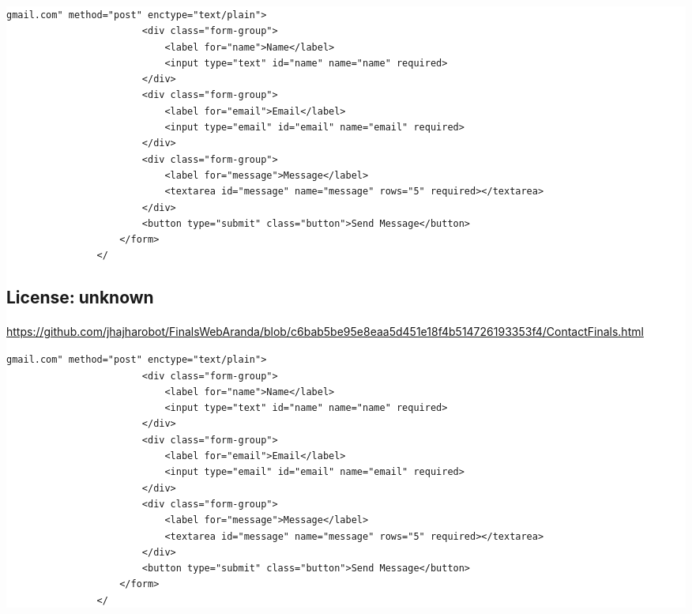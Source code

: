 ```
gmail.com" method="post" enctype="text/plain">
                        <div class="form-group">
                            <label for="name">Name</label>
                            <input type="text" id="name" name="name" required>
                        </div>
                        <div class="form-group">
                            <label for="email">Email</label>
                            <input type="email" id="email" name="email" required>
                        </div>
                        <div class="form-group">
                            <label for="message">Message</label>
                            <textarea id="message" name="message" rows="5" required></textarea>
                        </div>
                        <button type="submit" class="button">Send Message</button>
                    </form>
                </
```


## License: unknown
https://github.com/jhajharobot/FinalsWebAranda/blob/c6bab5be95e8eaa5d451e18f4b514726193353f4/ContactFinals.html

```
gmail.com" method="post" enctype="text/plain">
                        <div class="form-group">
                            <label for="name">Name</label>
                            <input type="text" id="name" name="name" required>
                        </div>
                        <div class="form-group">
                            <label for="email">Email</label>
                            <input type="email" id="email" name="email" required>
                        </div>
                        <div class="form-group">
                            <label for="message">Message</label>
                            <textarea id="message" name="message" rows="5" required></textarea>
                        </div>
                        <button type="submit" class="button">Send Message</button>
                    </form>
                </
```

